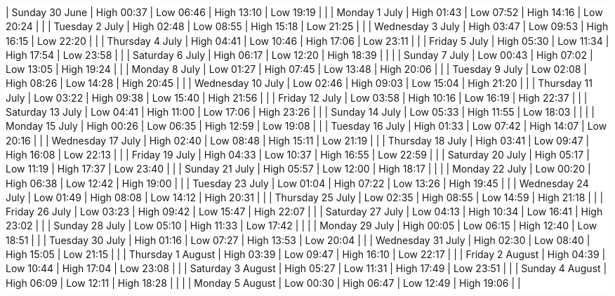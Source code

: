 | Sunday 30 June | High 00:37 | Low 06:46 | High 13:10 | Low 19:19 |  |
| Monday 1 July | High 01:43 | Low 07:52 | High 14:16 | Low 20:24 |  |
| Tuesday 2 July | High 02:48 | Low 08:55 | High 15:18 | Low 21:25 |  |
| Wednesday 3 July | High 03:47 | Low 09:53 | High 16:15 | Low 22:20 |  |
| Thursday 4 July | High 04:41 | Low 10:46 | High 17:06 | Low 23:11 |  |
| Friday 5 July | High 05:30 | Low 11:34 | High 17:54 | Low 23:58 |  |
| Saturday 6 July | High 06:17 | Low 12:20 | High 18:39 |  |  |
| Sunday 7 July | Low 00:43 | High 07:02 | Low 13:05 | High 19:24 |  |
| Monday 8 July | Low 01:27 | High 07:45 | Low 13:48 | High 20:06 |  |
| Tuesday 9 July | Low 02:08 | High 08:26 | Low 14:28 | High 20:45 |  |
| Wednesday 10 July | Low 02:46 | High 09:03 | Low 15:04 | High 21:20 |  |
| Thursday 11 July | Low 03:22 | High 09:38 | Low 15:40 | High 21:56 |  |
| Friday 12 July | Low 03:58 | High 10:16 | Low 16:19 | High 22:37 |  |
| Saturday 13 July | Low 04:41 | High 11:00 | Low 17:06 | High 23:26 |  |
| Sunday 14 July | Low 05:33 | High 11:55 | Low 18:03 |  |  |
| Monday 15 July | High 00:26 | Low 06:35 | High 12:59 | Low 19:08 |  |
| Tuesday 16 July | High 01:33 | Low 07:42 | High 14:07 | Low 20:16 |  |
| Wednesday 17 July | High 02:40 | Low 08:48 | High 15:11 | Low 21:19 |  |
| Thursday 18 July | High 03:41 | Low 09:47 | High 16:08 | Low 22:13 |  |
| Friday 19 July | High 04:33 | Low 10:37 | High 16:55 | Low 22:59 |  |
| Saturday 20 July | High 05:17 | Low 11:19 | High 17:37 | Low 23:40 |  |
| Sunday 21 July | High 05:57 | Low 12:00 | High 18:17 |  |  |
| Monday 22 July | Low 00:20 | High 06:38 | Low 12:42 | High 19:00 |  |
| Tuesday 23 July | Low 01:04 | High 07:22 | Low 13:26 | High 19:45 |  |
| Wednesday 24 July | Low 01:49 | High 08:08 | Low 14:12 | High 20:31 |  |
| Thursday 25 July | Low 02:35 | High 08:55 | Low 14:59 | High 21:18 |  |
| Friday 26 July | Low 03:23 | High 09:42 | Low 15:47 | High 22:07 |  |
| Saturday 27 July | Low 04:13 | High 10:34 | Low 16:41 | High 23:02 |  |
| Sunday 28 July | Low 05:10 | High 11:33 | Low 17:42 |  |  |
| Monday 29 July | High 00:05 | Low 06:15 | High 12:40 | Low 18:51 |  |
| Tuesday 30 July | High 01:16 | Low 07:27 | High 13:53 | Low 20:04 |  |
| Wednesday 31 July | High 02:30 | Low 08:40 | High 15:05 | Low 21:15 |  |
| Thursday 1 August | High 03:39 | Low 09:47 | High 16:10 | Low 22:17 |  |
| Friday 2 August | High 04:39 | Low 10:44 | High 17:04 | Low 23:08 |  |
| Saturday 3 August | High 05:27 | Low 11:31 | High 17:49 | Low 23:51 |  |
| Sunday 4 August | High 06:09 | Low 12:11 | High 18:28 |  |  |
| Monday 5 August | Low 00:30 | High 06:47 | Low 12:49 | High 19:06 |  |